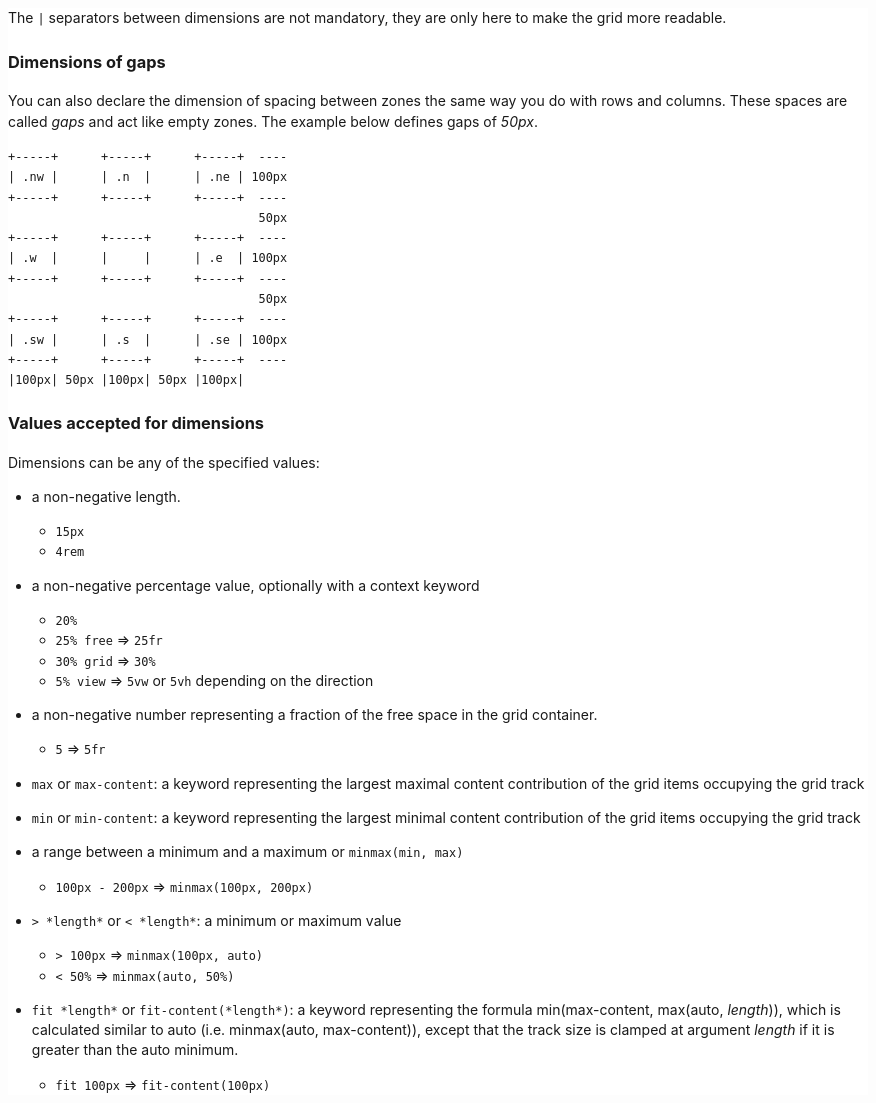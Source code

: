 The `|` separators between dimensions are not mandatory, they are only here to make the grid more readable.

### Dimensions of gaps

You can also declare the dimension of spacing between zones the same way you do with rows and columns. These spaces are called _gaps_ and act like empty zones. The example below defines gaps of _50px_.

```
+-----+      +-----+      +-----+  ----
| .nw |      | .n  |      | .ne | 100px
+-----+      +-----+      +-----+  ----
                                   50px
+-----+      +-----+      +-----+  ----
| .w  |      |     |      | .e  | 100px
+-----+      +-----+      +-----+  ----
                                   50px
+-----+      +-----+      +-----+  ----
| .sw |      | .s  |      | .se | 100px
+-----+      +-----+      +-----+  ----
|100px| 50px |100px| 50px |100px|
```

### Values accepted for dimensions

Dimensions can be any of the specified values:

- a non-negative length.
  - `15px`
  - `4rem`

- a non-negative percentage value, optionally with a context keyword
  - `20%`
  - `25% free` ⇒ `25fr`
  - `30% grid` ⇒ `30%`
  - `5% view` ⇒ `5vw` or `5vh` depending on the direction

- a non-negative number representing a fraction of the free space in the grid container.
  - `5` ⇒ `5fr`

- `max` or `max-content`: a keyword representing the largest maximal content contribution of the grid items occupying the grid track

- `min` or `min-content`: a keyword representing the largest minimal content contribution of the grid items occupying the grid track

- a range between a minimum and a maximum or `minmax(min, max)`
  - `100px - 200px` ⇒ `minmax(100px, 200px)`

- `> *length*` or `< *length*`: a minimum or maximum value
  - `> 100px` ⇒ `minmax(100px, auto)`
  - `< 50%` ⇒ `minmax(auto, 50%)`

- `fit *length*` or `fit-content(*length*)`: a keyword representing the formula min(max-content, max(auto, *length*)), which is calculated similar to auto (i.e. minmax(auto, max-content)), except that the track size is clamped at argument *length* if it is greater than the auto minimum.
  - `fit 100px` ⇒ `fit-content(100px)`
